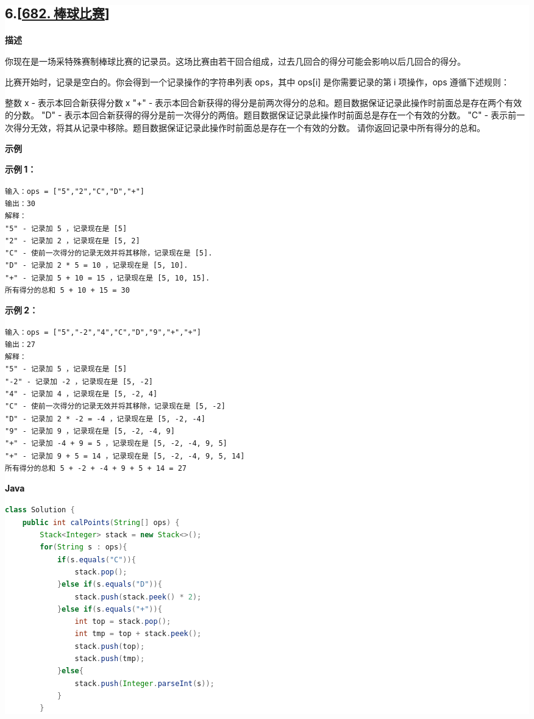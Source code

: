 ## 6.[[682. 棒球比赛](https://leetcode-cn.com/problems/baseball-game/)]

**描述**

你现在是一场采特殊赛制棒球比赛的记录员。这场比赛由若干回合组成，过去几回合的得分可能会影响以后几回合的得分。

比赛开始时，记录是空白的。你会得到一个记录操作的字符串列表 ops，其中 ops[i] 是你需要记录的第 i 项操作，ops 遵循下述规则：

整数 x - 表示本回合新获得分数 x
"+" - 表示本回合新获得的得分是前两次得分的总和。题目数据保证记录此操作时前面总是存在两个有效的分数。
"D" - 表示本回合新获得的得分是前一次得分的两倍。题目数据保证记录此操作时前面总是存在一个有效的分数。
"C" - 表示前一次得分无效，将其从记录中移除。题目数据保证记录此操作时前面总是存在一个有效的分数。
请你返回记录中所有得分的总和。

**示例**

**示例 1：**

```
输入：ops = ["5","2","C","D","+"]
输出：30
解释：
"5" - 记录加 5 ，记录现在是 [5]
"2" - 记录加 2 ，记录现在是 [5, 2]
"C" - 使前一次得分的记录无效并将其移除，记录现在是 [5].
"D" - 记录加 2 * 5 = 10 ，记录现在是 [5, 10].
"+" - 记录加 5 + 10 = 15 ，记录现在是 [5, 10, 15].
所有得分的总和 5 + 10 + 15 = 30
```

**示例 2：**

```
输入：ops = ["5","-2","4","C","D","9","+","+"]
输出：27
解释：
"5" - 记录加 5 ，记录现在是 [5]
"-2" - 记录加 -2 ，记录现在是 [5, -2]
"4" - 记录加 4 ，记录现在是 [5, -2, 4]
"C" - 使前一次得分的记录无效并将其移除，记录现在是 [5, -2]
"D" - 记录加 2 * -2 = -4 ，记录现在是 [5, -2, -4]
"9" - 记录加 9 ，记录现在是 [5, -2, -4, 9]
"+" - 记录加 -4 + 9 = 5 ，记录现在是 [5, -2, -4, 9, 5]
"+" - 记录加 9 + 5 = 14 ，记录现在是 [5, -2, -4, 9, 5, 14]
所有得分的总和 5 + -2 + -4 + 9 + 5 + 14 = 27
```

**Java**

```java
class Solution {
    public int calPoints(String[] ops) {
        Stack<Integer> stack = new Stack<>();
        for(String s : ops){
            if(s.equals("C")){
                stack.pop();
            }else if(s.equals("D")){
                stack.push(stack.peek() * 2);
            }else if(s.equals("+")){
                int top = stack.pop();
                int tmp = top + stack.peek();
                stack.push(top);
                stack.push(tmp);
            }else{
                stack.push(Integer.parseInt(s));
            }
        }
```